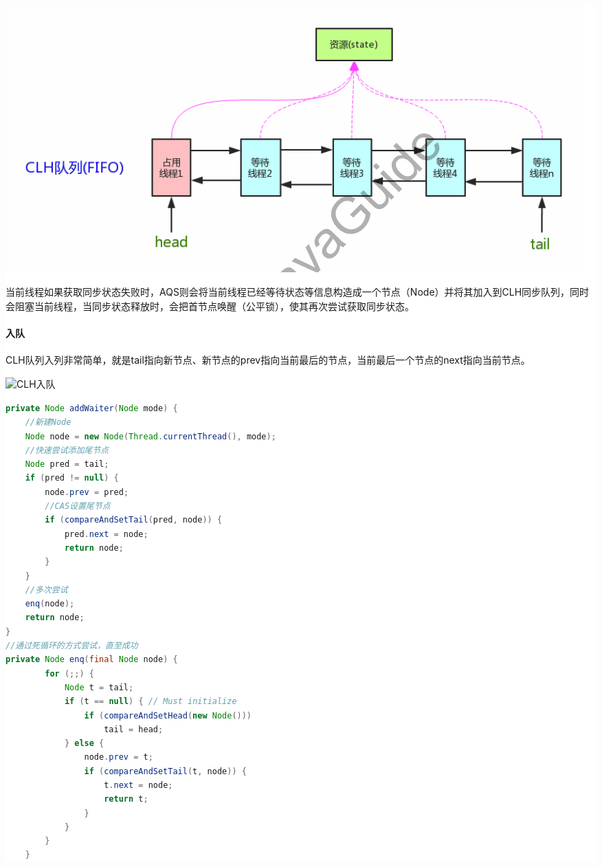![CLH](../img/CLH虚拟队列.png)

当前线程如果获取同步状态失败时，AQS则会将当前线程已经等待状态等信息构造成一个节点（Node）并将其加入到CLH同步队列，同时会阻塞当前线程，当同步状态释放时，会把首节点唤醒（公平锁），使其再次尝试获取同步状态。

#### 入队

CLH队列入列非常简单，就是tail指向新节点、新节点的prev指向当前最后的节点，当前最后一个节点的next指向当前节点。

![CLH入队](/Applications/program/common/java-blog/listeningrain/img/CLH队列.png)

```java
private Node addWaiter(Node mode) {
    //新建Node
    Node node = new Node(Thread.currentThread(), mode);
    //快速尝试添加尾节点
    Node pred = tail;
    if (pred != null) {
        node.prev = pred;
        //CAS设置尾节点
        if (compareAndSetTail(pred, node)) {
            pred.next = node;
            return node;
        }
    }
    //多次尝试
    enq(node);
    return node;
}
//通过死循环的方式尝试，直至成功
private Node enq(final Node node) {
        for (;;) {
            Node t = tail;
            if (t == null) { // Must initialize
                if (compareAndSetHead(new Node()))
                    tail = head;
            } else {
                node.prev = t;
                if (compareAndSetTail(t, node)) {
                    t.next = node;
                    return t;
                }
            }
        }
    }
```